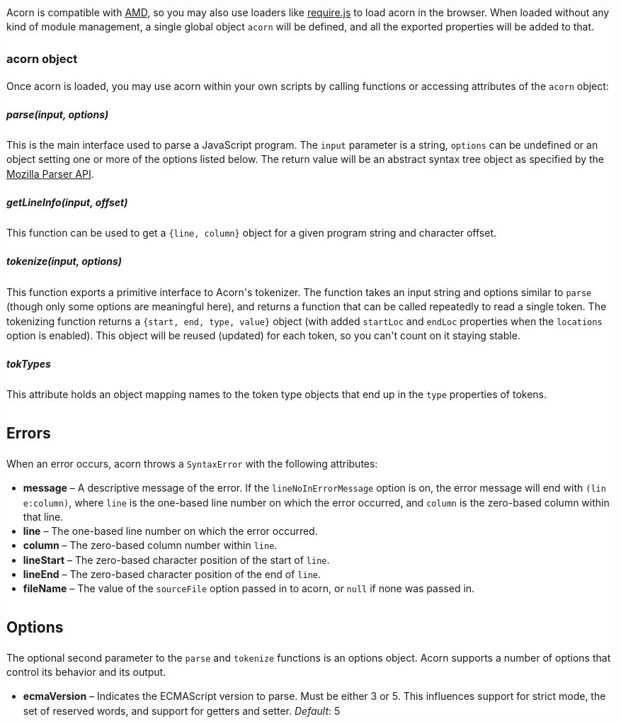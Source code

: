 Acorn is compatible with [AMD](https://github.com/amdjs/amdjs-api/wiki/AMD), so you may also use loaders like [require.js](http://www.requirejs.org) to load acorn in the browser. When loaded without any kind of module management, a single global object `acorn` will be defined, and all the exported properties will be added to that.

### acorn object

Once acorn is loaded, you may use acorn within your own scripts by calling functions or accessing attributes of the `acorn` object:

##### parse(input, options)
This is the main interface used to parse a JavaScript program. The `input` parameter is a string, `options` can be undefined or an object setting one or more of the options listed below. The return value will be an abstract syntax tree object as specified by the [Mozilla Parser API][mozapi].

##### getLineInfo(input, offset)
This function can be used to get a `{line, column}` object for a given program string and character offset.

##### tokenize(input, options)
This function exports a primitive interface to Acorn's tokenizer. The function takes an input string and options similar to `parse` (though only some options are meaningful here), and returns a function that can be called repeatedly to read a single token. The tokenizing function returns a `{start, end, type, value}` object (with added `startLoc` and `endLoc` properties when the `locations` option is enabled). This object will be reused (updated) for each token, so you can't count on it staying stable.

##### tokTypes
This attribute holds an object mapping names to the token type objects that end up in the `type` properties of tokens.

## Errors

When an error occurs, acorn throws a `SyntaxError` with the following attributes:

- **message** – A descriptive message of the error. If the `lineNoInErrorMessage` option is on, the error message will end with `(line:column)`, where `line` is the one-based line number on which the error occurred, and `column` is the zero-based column within that line.
- **line** – The one-based line number on which the error occurred.
- **column** – The zero-based column number within `line`.
- **lineStart** – The zero-based character position of the start of `line`.
- **lineEnd** – The zero-based character position of the end of `line`.
- **fileName** – The value of the `sourceFile` option passed in to acorn,
    or `null` if none was passed in.

## Options

The optional second parameter to the `parse` and `tokenize` functions is an options object. Acorn supports a number of options that control its behavior and its output.

- **ecmaVersion** – Indicates the ECMAScript version to parse. Must be either 3 or 5. This influences support for strict mode, the set of reserved words, and support for getters and setter. *Default*: 5


[acorn]: http://marijnhaverbeke.nl/acorn/
[objj]: http://www.cappuccino-project.org/learn/objective-j.html
[objjc]: https://github.com/cappuccino/objjc
[range]: https://bugzilla.mozilla.org/show_bug.cgi?id=745678
[mozapi]: https://developer.mozilla.org/en-US/docs/SpiderMonkey/Parser_API